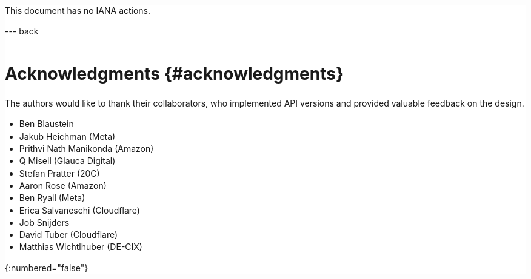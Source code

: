 This document has no IANA actions.

--- back

Acknowledgments     {#acknowledgments}
===============

The authors would like to thank their collaborators, who implemented API versions and provided valuable feedback on the design.

* Ben Blaustein 
* Jakub Heichman (Meta)
* Prithvi Nath Manikonda (Amazon)
* Q Misell (Glauca Digital)
* Stefan Pratter (20C)
* Aaron Rose (Amazon)
* Ben Ryall (Meta)
* Erica Salvaneschi (Cloudflare)
* Job Snijders 
* David Tuber (Cloudflare)
* Matthias Wichtlhuber (DE-CIX)



{:numbered="false"}

